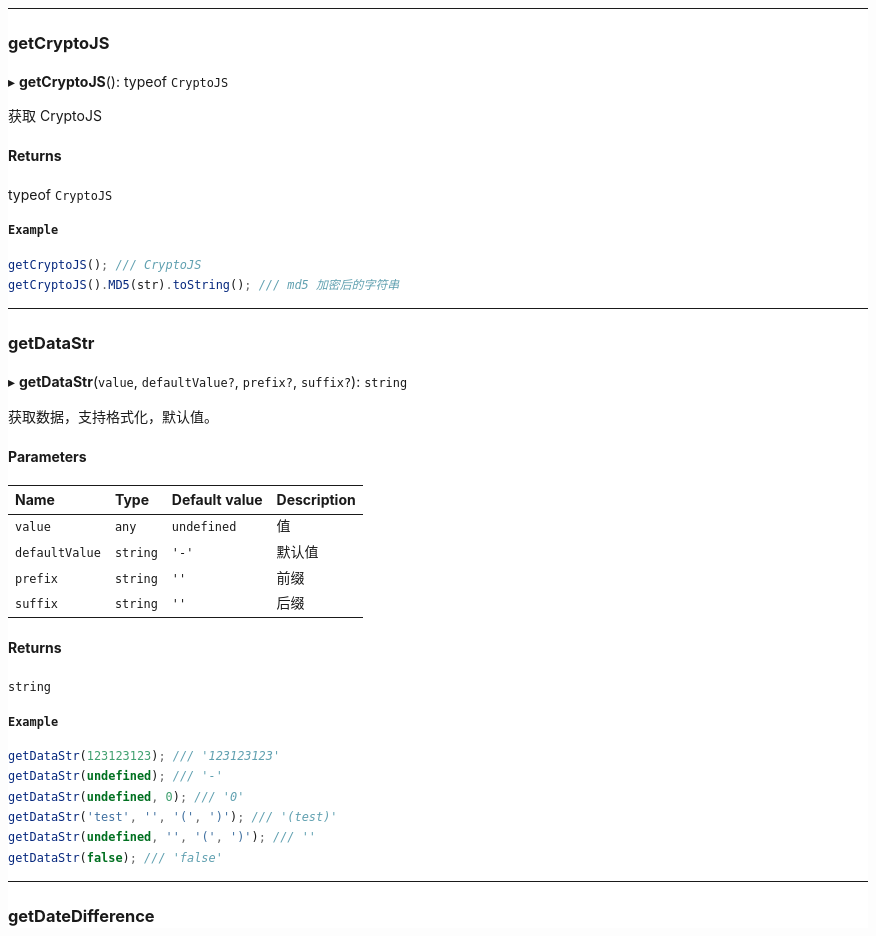 ___

### getCryptoJS

▸ **getCryptoJS**(): typeof `CryptoJS`

获取 CryptoJS

#### Returns

typeof `CryptoJS`

**`Example`**

```ts
getCryptoJS(); /// CryptoJS
getCryptoJS().MD5(str).toString(); /// md5 加密后的字符串
```

___

### getDataStr

▸ **getDataStr**(`value`, `defaultValue?`, `prefix?`, `suffix?`): `string`

获取数据，支持格式化，默认值。

#### Parameters

| Name | Type | Default value | Description |
| :------ | :------ | :------ | :------ |
| `value` | `any` | `undefined` | 值 |
| `defaultValue` | `string` | `'-'` | 默认值 |
| `prefix` | `string` | `''` | 前缀 |
| `suffix` | `string` | `''` | 后缀 |

#### Returns

`string`

**`Example`**

```ts
getDataStr(123123123); /// '123123123'
getDataStr(undefined); /// '-'
getDataStr(undefined, 0); /// '0'
getDataStr('test', '', '(', ')'); /// '(test)'
getDataStr(undefined, '', '(', ')'); /// ''
getDataStr(false); /// 'false'
```

___

### getDateDifference
